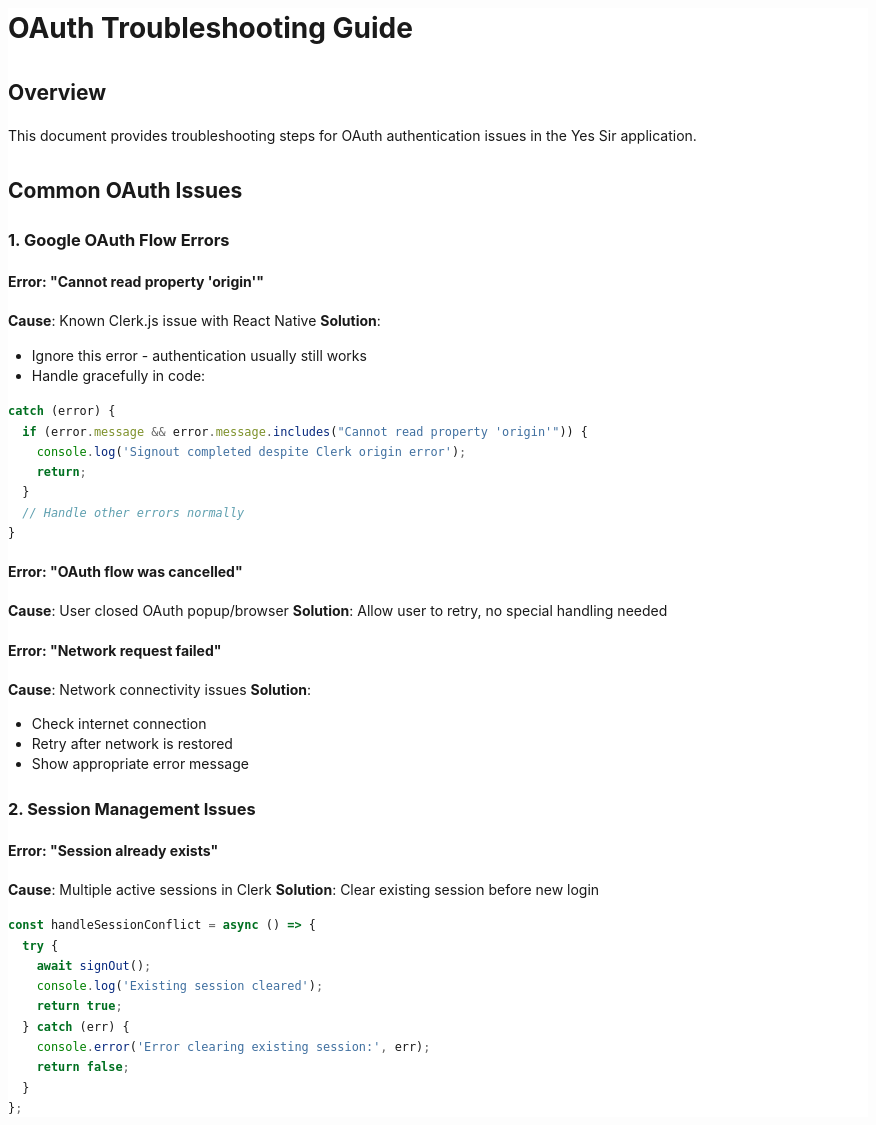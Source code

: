 # OAuth Troubleshooting Guide

## Overview
This document provides troubleshooting steps for OAuth authentication issues in the Yes Sir application.

## Common OAuth Issues

### 1. Google OAuth Flow Errors

#### Error: "Cannot read property 'origin'"
**Cause**: Known Clerk.js issue with React Native
**Solution**: 
- Ignore this error - authentication usually still works
- Handle gracefully in code:
```javascript
catch (error) {
  if (error.message && error.message.includes("Cannot read property 'origin'")) {
    console.log('Signout completed despite Clerk origin error');
    return;
  }
  // Handle other errors normally
}
```

#### Error: "OAuth flow was cancelled"
**Cause**: User closed OAuth popup/browser
**Solution**: Allow user to retry, no special handling needed

#### Error: "Network request failed"
**Cause**: Network connectivity issues
**Solution**: 
- Check internet connection
- Retry after network is restored
- Show appropriate error message

### 2. Session Management Issues

#### Error: "Session already exists"
**Cause**: Multiple active sessions in Clerk
**Solution**: Clear existing session before new login
```javascript
const handleSessionConflict = async () => {
  try {
    await signOut();
    console.log('Existing session cleared');
    return true;
  } catch (err) {
    console.error('Error clearing existing session:', err);
    return false;
  }
};
```
